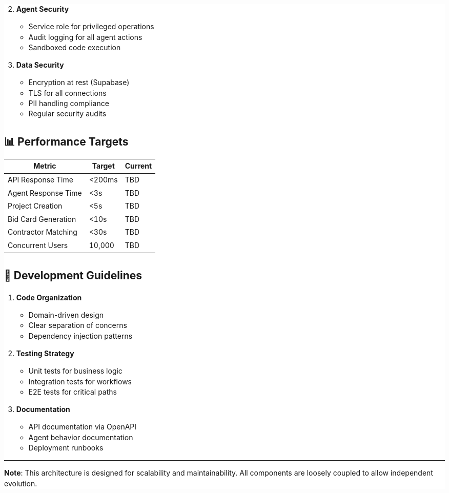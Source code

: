 2. **Agent Security**
   - Service role for privileged operations
   - Audit logging for all agent actions
   - Sandboxed code execution

3. **Data Security**
   - Encryption at rest (Supabase)
   - TLS for all connections
   - PII handling compliance
   - Regular security audits

## 📊 Performance Targets

| Metric | Target | Current |
|--------|--------|---------|
| API Response Time | <200ms | TBD |
| Agent Response Time | <3s | TBD |
| Project Creation | <5s | TBD |
| Bid Card Generation | <10s | TBD |
| Contractor Matching | <30s | TBD |
| Concurrent Users | 10,000 | TBD |

## 🔧 Development Guidelines

1. **Code Organization**
   - Domain-driven design
   - Clear separation of concerns
   - Dependency injection patterns

2. **Testing Strategy**
   - Unit tests for business logic
   - Integration tests for workflows
   - E2E tests for critical paths

3. **Documentation**
   - API documentation via OpenAPI
   - Agent behavior documentation
   - Deployment runbooks

---

**Note**: This architecture is designed for scalability and maintainability. All components are loosely coupled to allow independent evolution.
